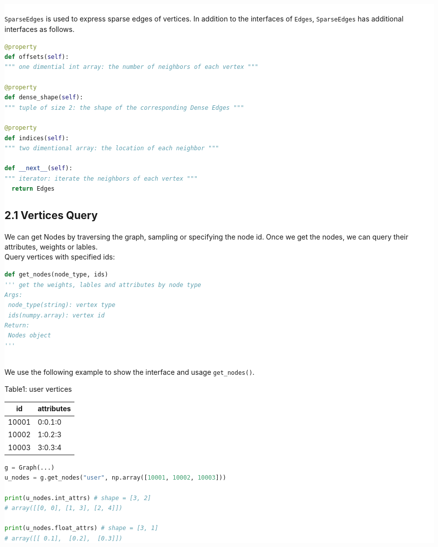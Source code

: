 <br />`SparseEdges` is used to express sparse edges of vertices. In addition to the interfaces of `Edges`, `SparseEdges` has additional interfaces as follows.
```python
@property
def offsets(self):
""" one dimential int array: the number of neighbors of each vertex """

@property
def dense_shape(self):
""" tuple of size 2: the shape of the corresponding Dense Edges """

@property
def indices(self):
""" two dimentional array: the location of each neighbor """

def __next__(self):
""" iterator: iterate the neighbors of each vertex """
  return Edges
```


<a name="OdSFV"></a>
## 2.1 Vertices Query
We can get Nodes by traversing the graph, sampling or specifying the node id. Once we get the nodes, we can query their attributes, weights or lables.
 <br />Query vertices with specified ids:
 ```python
def get_nodes(node_type, ids)
''' get the weights, lables and attributes by node type
Args:
  node_type(string): vertex type
  ids(numpy.array): vertex id
Return:
  Nodes object
'''
```

<br />We use the following example to show the interface and usage `get_nodes()`.

Table1: user vertices

| id | attributes |
| --- | --- |
| 10001 | 0:0.1:0 |
| 10002 | 1:0.2:3 |
| 10003 | 3:0.3:4 |

```python
g = Graph(...)
u_nodes = g.get_nodes("user", np.array([10001, 10002, 10003]))

print(u_nodes.int_attrs) # shape = [3, 2]
# array([[0, 0], [1, 3], [2, 4]])

print(u_nodes.float_attrs) # shape = [3, 1]
# array([[ 0.1],  [0.2],  [0.3]])
```
